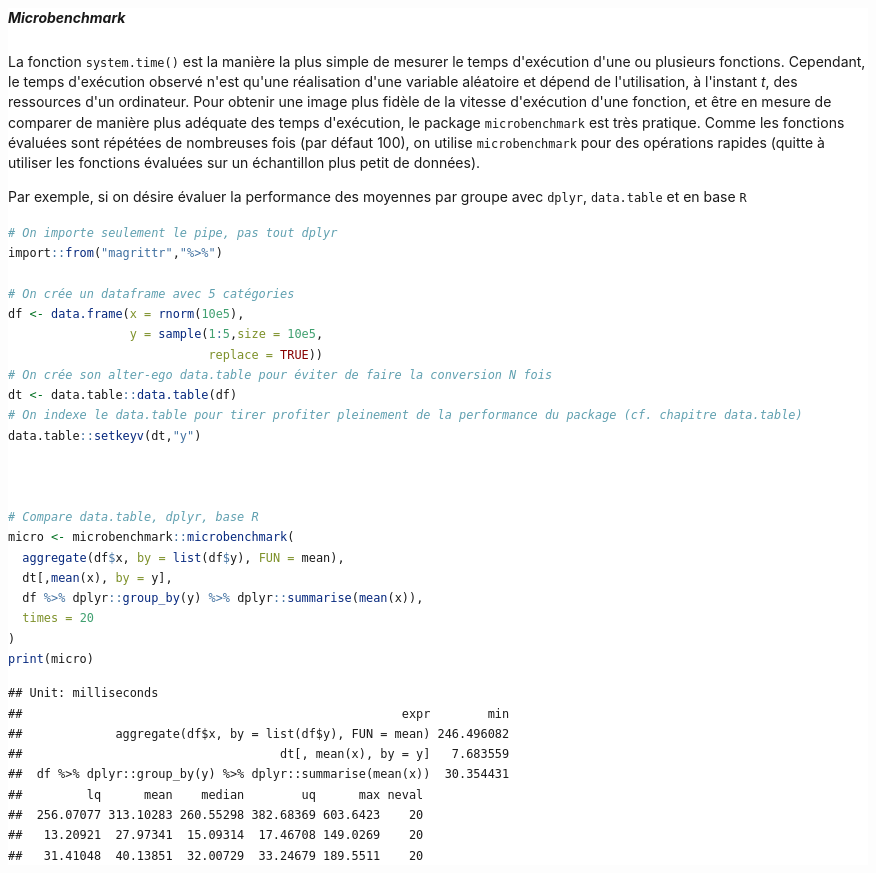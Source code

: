 
##### Microbenchmark

La fonction `system.time()` est la manière la plus simple de mesurer le temps d'exécution d'une ou plusieurs fonctions. Cependant, le temps d'exécution observé n'est qu'une réalisation d'une variable aléatoire et dépend de l'utilisation, à l'instant *t*, des ressources d'un ordinateur. Pour obtenir une image plus fidèle de la vitesse d'exécution d'une fonction, et être en mesure de comparer de manière plus adéquate des temps d'exécution, le package `microbenchmark` est très pratique. Comme les fonctions évaluées sont répétées de nombreuses fois (par défaut 100), on utilise `microbenchmark` pour des opérations rapides (quitte à utiliser les fonctions évaluées sur un échantillon plus petit de données). 

Par exemple, si on désire évaluer la performance des moyennes par groupe avec `dplyr`, `data.table` et en base `R`




```r
# On importe seulement le pipe, pas tout dplyr
import::from("magrittr","%>%")

# On crée un dataframe avec 5 catégories
df <- data.frame(x = rnorm(10e5),
                 y = sample(1:5,size = 10e5,
                            replace = TRUE))
# On crée son alter-ego data.table pour éviter de faire la conversion N fois
dt <- data.table::data.table(df)
# On indexe le data.table pour tirer profiter pleinement de la performance du package (cf. chapitre data.table)
data.table::setkeyv(dt,"y")



# Compare data.table, dplyr, base R
micro <- microbenchmark::microbenchmark(
  aggregate(df$x, by = list(df$y), FUN = mean),
  dt[,mean(x), by = y],
  df %>% dplyr::group_by(y) %>% dplyr::summarise(mean(x)),
  times = 20
)
print(micro)
```

```
## Unit: milliseconds
##                                                     expr        min
##             aggregate(df$x, by = list(df$y), FUN = mean) 246.496082
##                                    dt[, mean(x), by = y]   7.683559
##  df %>% dplyr::group_by(y) %>% dplyr::summarise(mean(x))  30.354431
##         lq      mean    median        uq      max neval
##  256.07077 313.10283 260.55298 382.68369 603.6423    20
##   13.20921  27.97341  15.09314  17.46708 149.0269    20
##   31.41048  40.13851  32.00729  33.24679 189.5511    20
```
